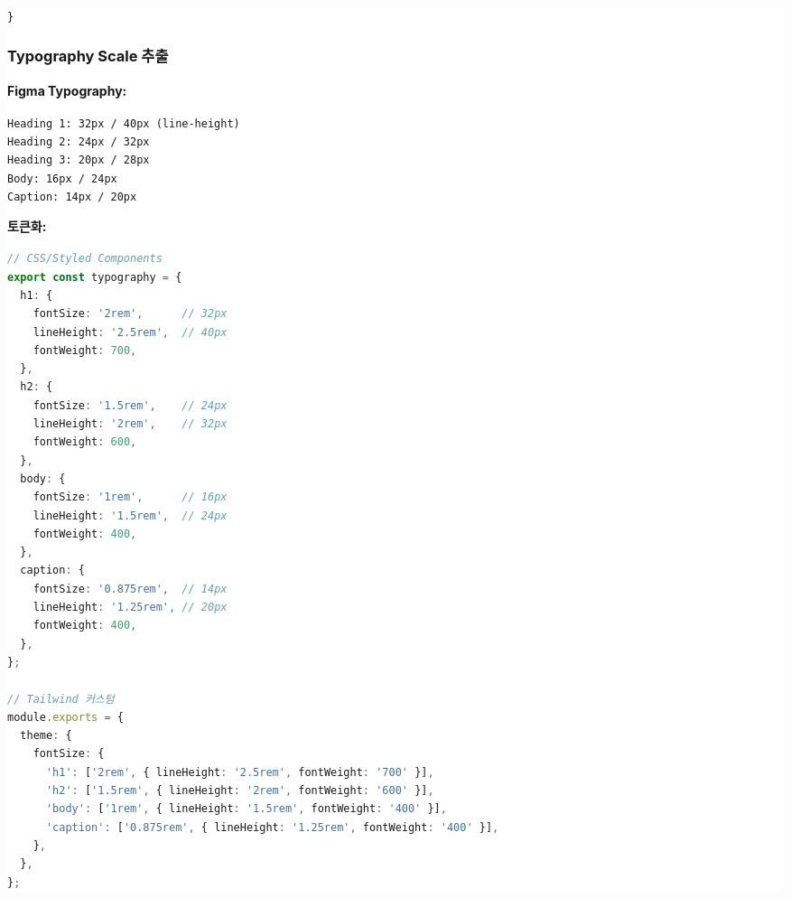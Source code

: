 ```typescript
}
```

### Typography Scale 추출

**Figma Typography:**
```
Heading 1: 32px / 40px (line-height)
Heading 2: 24px / 32px
Heading 3: 20px / 28px
Body: 16px / 24px
Caption: 14px / 20px
```

**토큰화:**
```typescript
// CSS/Styled Components
export const typography = {
  h1: {
    fontSize: '2rem',      // 32px
    lineHeight: '2.5rem',  // 40px
    fontWeight: 700,
  },
  h2: {
    fontSize: '1.5rem',    // 24px
    lineHeight: '2rem',    // 32px
    fontWeight: 600,
  },
  body: {
    fontSize: '1rem',      // 16px
    lineHeight: '1.5rem',  // 24px
    fontWeight: 400,
  },
  caption: {
    fontSize: '0.875rem',  // 14px
    lineHeight: '1.25rem', // 20px
    fontWeight: 400,
  },
};

// Tailwind 커스텀
module.exports = {
  theme: {
    fontSize: {
      'h1': ['2rem', { lineHeight: '2.5rem', fontWeight: '700' }],
      'h2': ['1.5rem', { lineHeight: '2rem', fontWeight: '600' }],
      'body': ['1rem', { lineHeight: '1.5rem', fontWeight: '400' }],
      'caption': ['0.875rem', { lineHeight: '1.25rem', fontWeight: '400' }],
    },
  },
};
```
